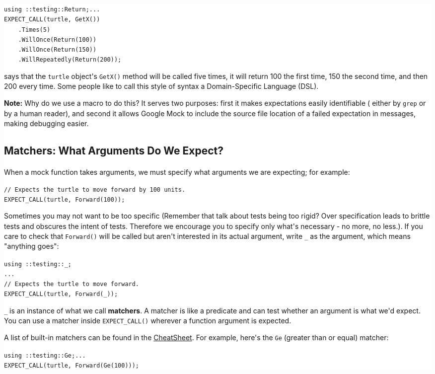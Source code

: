 ```
using ::testing::Return;...
EXPECT_CALL(turtle, GetX())
    .Times(5)
    .WillOnce(Return(100))
    .WillOnce(Return(150))
    .WillRepeatedly(Return(200));
```

says that the `turtle` object's `GetX()` method will be called five times, it will return 100 the first time, 150 the
second time, and then 200 every time. Some people like to call this style of syntax a Domain-Specific Language (DSL).

**Note:** Why do we use a macro to do this? It serves two purposes: first it makes expectations easily identifiable (
either by `grep` or by a human reader), and second it allows Google Mock to include the source file location of a failed
expectation in messages, making debugging easier.

## Matchers: What Arguments Do We Expect? ##

When a mock function takes arguments, we must specify what arguments we are expecting; for example:

```
// Expects the turtle to move forward by 100 units.
EXPECT_CALL(turtle, Forward(100));
```

Sometimes you may not want to be too specific (Remember that talk about tests being too rigid? Over specification leads
to brittle tests and obscures the intent of tests. Therefore we encourage you to specify only what's necessary - no
more, no less.). If you care to check that `Forward()` will be called but aren't interested in its actual argument,
write `_` as the argument, which means "anything goes":

```
using ::testing::_;
...
// Expects the turtle to move forward.
EXPECT_CALL(turtle, Forward(_));
```

`_` is an instance of what we call **matchers**. A matcher is like a predicate and can test whether an argument is what
we'd expect. You can use a matcher inside `EXPECT_CALL()` wherever a function argument is expected.

A list of built-in matchers can be found in the [CheatSheet](CheatSheet.md). For example, here's the `Ge` (greater than
or equal) matcher:

```
using ::testing::Ge;...
EXPECT_CALL(turtle, Forward(Ge(100)));
```
